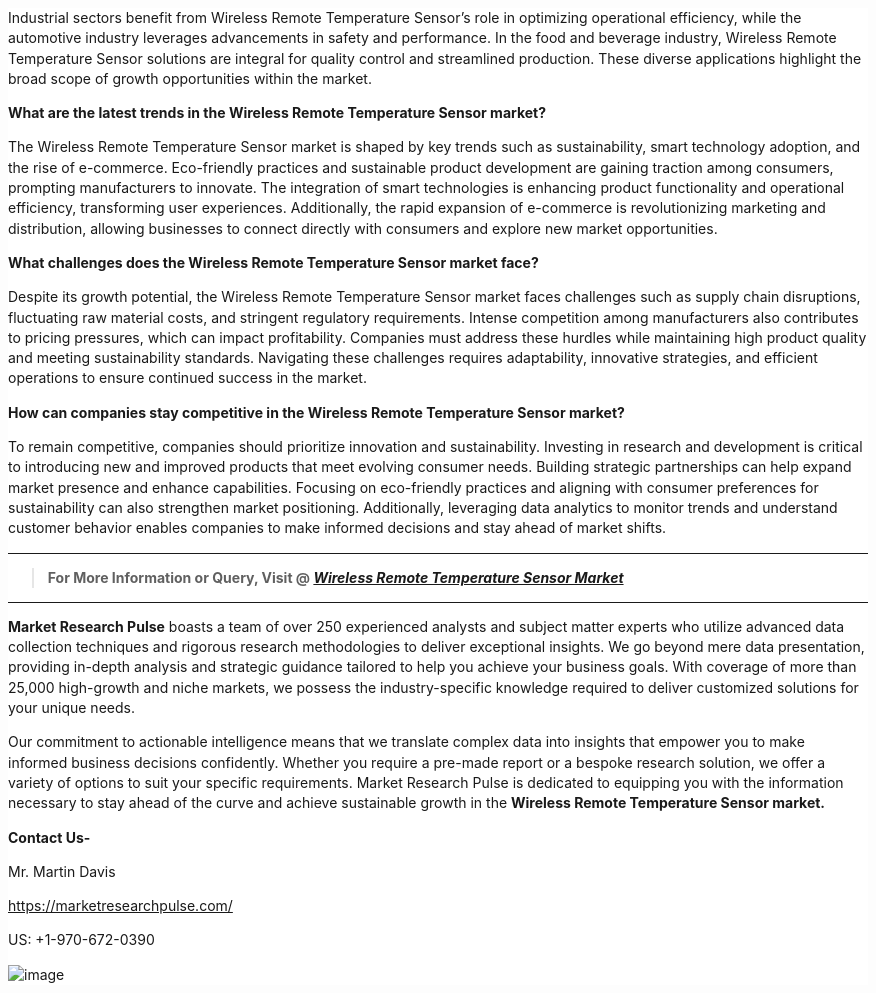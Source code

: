 Industrial sectors benefit from Wireless Remote Temperature Sensor&rsquo;s role in optimizing operational efficiency, while the automotive industry leverages advancements in safety and performance. In the food and beverage industry, Wireless Remote Temperature Sensor solutions are integral for quality control and streamlined production. These diverse applications highlight the broad scope of growth opportunities within the market.</p><p><strong>What are the latest trends in the Wireless Remote Temperature Sensor market?</strong></p><p>The Wireless Remote Temperature Sensor market is shaped by key trends such as sustainability, smart technology adoption, and the rise of e-commerce. Eco-friendly practices and sustainable product development are gaining traction among consumers, prompting manufacturers to innovate. The integration of smart technologies is enhancing product functionality and operational efficiency, transforming user experiences. Additionally, the rapid expansion of e-commerce is revolutionizing marketing and distribution, allowing businesses to connect directly with consumers and explore new market opportunities.</p><p><strong>What challenges does the Wireless Remote Temperature Sensor market face?</strong></p><p>Despite its growth potential, the Wireless Remote Temperature Sensor market faces challenges such as supply chain disruptions, fluctuating raw material costs, and stringent regulatory requirements. Intense competition among manufacturers also contributes to pricing pressures, which can impact profitability. Companies must address these hurdles while maintaining high product quality and meeting sustainability standards. Navigating these challenges requires adaptability, innovative strategies, and efficient operations to ensure continued success in the market.</p><p><strong>How can companies stay competitive in the Wireless Remote Temperature Sensor market?</strong></p><p>To remain competitive, companies should prioritize innovation and sustainability. Investing in research and development is critical to introducing new and improved products that meet evolving consumer needs. Building strategic partnerships can help expand market presence and enhance capabilities. Focusing on eco-friendly practices and aligning with consumer preferences for sustainability can also strengthen market positioning. Additionally, leveraging data analytics to monitor trends and understand customer behavior enables companies to make informed decisions and stay ahead of market shifts.</p><hr /><blockquote><p><strong>For More Information or Query, Visit @&nbsp;<em><a href="https://marketresearchpulse.com/report/90945/wireless-remote-temperature-sensor-market?utm_source=Linkedin&utm_medium=019">Wireless Remote Temperature Sensor Market</a></em></strong></p></blockquote><hr /><p><strong>Market Research Pulse</strong> boasts a team of over 250 experienced analysts and subject matter experts who utilize advanced data collection techniques and rigorous research methodologies to deliver exceptional insights. We go beyond mere data presentation, providing in-depth analysis and strategic guidance tailored to help you achieve your business goals. With coverage of more than 25,000 high-growth and niche markets, we possess the industry-specific knowledge required to deliver customized solutions for your unique needs.</p><p>Our commitment to actionable intelligence means that we translate complex data into insights that empower you to make informed business decisions confidently. Whether you require a pre-made report or a bespoke research solution, we offer a variety of options to suit your specific requirements. Market Research Pulse is dedicated to equipping you with the information necessary to stay ahead of the curve and achieve sustainable growth in the <strong>Wireless Remote Temperature Sensor market.</strong></p><p><strong>Contact Us-</strong></p><p>Mr. Martin Davis</p><p>https://marketresearchpulse.com/</p><p>US: +1-970-672-0390</p>
![image](https://github.com/user-attachments/assets/48b72102-cab4-42f2-b93c-8267aeca83c7)

